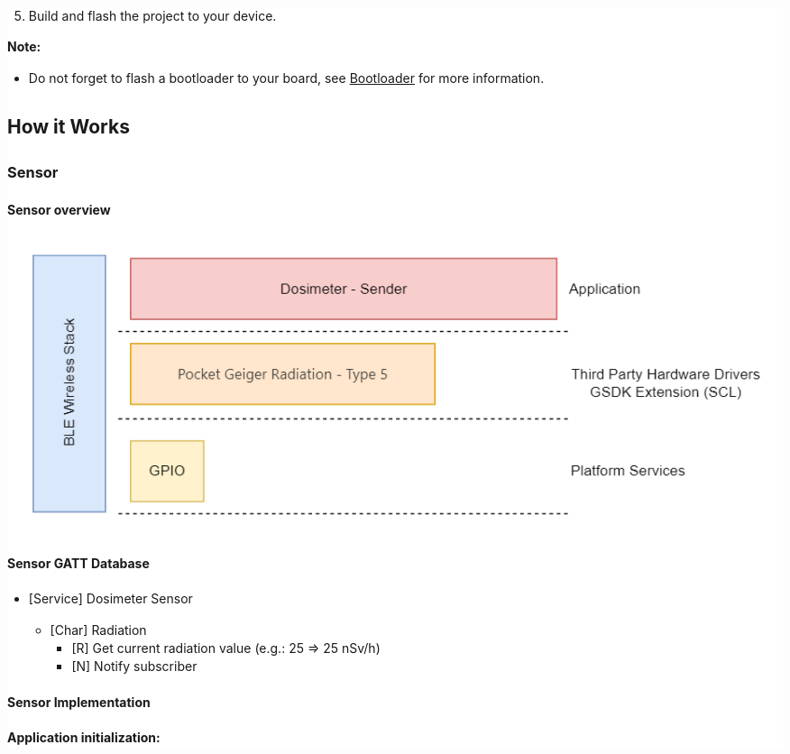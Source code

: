 5. Build and flash the project to your device.

**Note:**

- Do not forget to flash a bootloader to your board, see [Bootloader](https://github.com/SiliconLabs/bluetooth_applications/blob/master/README.md#bootloader) for more information.

## How it Works ##

### Sensor ###

#### Sensor overview ###

![Application overview](images/sensor_overview.png)

#### Sensor GATT Database ###

- [Service] Dosimeter Sensor

  - [Char] Radiation
    - [R] Get current radiation value (e.g.: 25 => 25 nSv/h)
    - [N] Notify subscriber

#### Sensor Implementation ###

**Application initialization:**
